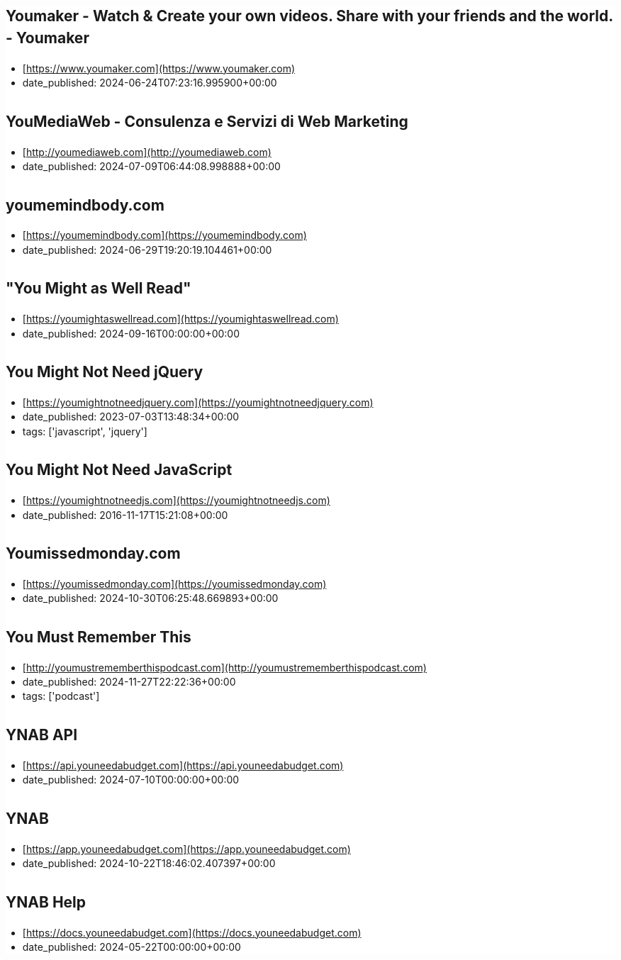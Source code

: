  ## Youmaker - Watch & Create your own videos. Share with your friends and the world. - Youmaker
 - [https://www.youmaker.com](https://www.youmaker.com)
 - date_published: 2024-06-24T07:23:16.995900+00:00

 ## YouMediaWeb - Consulenza e Servizi di Web Marketing
 - [http://youmediaweb.com](http://youmediaweb.com)
 - date_published: 2024-07-09T06:44:08.998888+00:00

 ## youmemindbody.com
 - [https://youmemindbody.com](https://youmemindbody.com)
 - date_published: 2024-06-29T19:20:19.104461+00:00

 ## "You Might as Well Read"
 - [https://youmightaswellread.com](https://youmightaswellread.com)
 - date_published: 2024-09-16T00:00:00+00:00

 ## You Might Not Need jQuery
 - [https://youmightnotneedjquery.com](https://youmightnotneedjquery.com)
 - date_published: 2023-07-03T13:48:34+00:00
 - tags: ['javascript', 'jquery']

 ## You Might Not Need JavaScript
 - [https://youmightnotneedjs.com](https://youmightnotneedjs.com)
 - date_published: 2016-11-17T15:21:08+00:00

 ## Youmissedmonday.com
 - [https://youmissedmonday.com](https://youmissedmonday.com)
 - date_published: 2024-10-30T06:25:48.669893+00:00

 ## You Must Remember This
 - [http://youmustrememberthispodcast.com](http://youmustrememberthispodcast.com)
 - date_published: 2024-11-27T22:22:36+00:00
 - tags: ['podcast']

 ## YNAB API
 - [https://api.youneedabudget.com](https://api.youneedabudget.com)
 - date_published: 2024-07-10T00:00:00+00:00

 ## YNAB
 - [https://app.youneedabudget.com](https://app.youneedabudget.com)
 - date_published: 2024-10-22T18:46:02.407397+00:00

 ## YNAB Help
 - [https://docs.youneedabudget.com](https://docs.youneedabudget.com)
 - date_published: 2024-05-22T00:00:00+00:00
